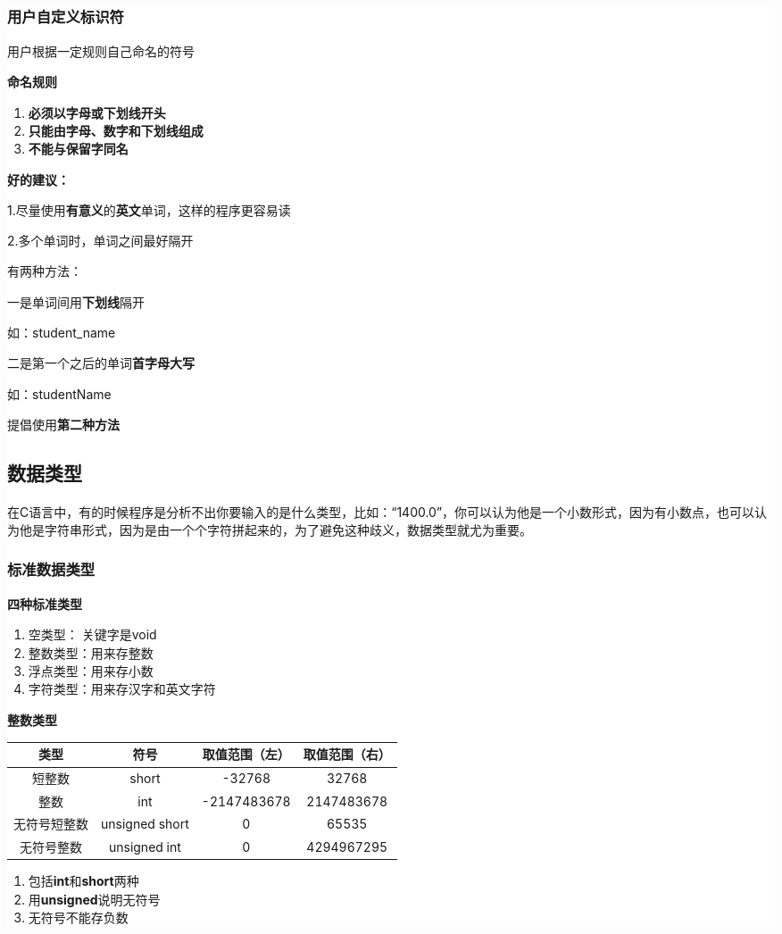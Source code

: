 ### 用户自定义标识符

用户根据一定规则自己命名的符号

**命名规则**

1. **必须以字母或下划线开头**
2. **只能由字母、数字和下划线组成**
3. **不能与保留字同名**

**好的建议：**

1.尽量使用**有意义**的**英文**单词，这样的程序更容易读

2.多个单词时，单词之间最好隔开

有两种方法：

一是单词间用**下划线**隔开

如：student_name

二是第一个之后的单词**首字母大写**

如：studentName

提倡使用**第二种方法**

## 数据类型

在C语言中，有的时候程序是分析不出你要输入的是什么类型，比如：“1400.0”，你可以认为他是一个小数形式，因为有小数点，也可以认为他是字符串形式，因为是由一个个字符拼起来的，为了避免这种歧义，数据类型就尤为重要。

### 标准数据类型

**四种标准类型**

1. 空类型： 关键字是void
2. 整数类型：用来存整数
3. 浮点类型：用来存小数
4. 字符类型：用来存汉字和英文字符

**整数类型**

|   类型   |       符号       |   取值范围（左）   |  取值范围（右）   |
|:------:|:--------------:|:-----------:|:----------:|
|  短整数   |     short      |   -32768    |   32768    |
|   整数   |      int       | -2147483678 | 2147483678 |
| 无符号短整数 | unsigned short |      0      |   65535    |
| 无符号整数  |  unsigned int  |      0      | 4294967295 |

1. 包括**int**和**short**两种
2. 用**unsigned**说明无符号
3. 无符号不能存负数
